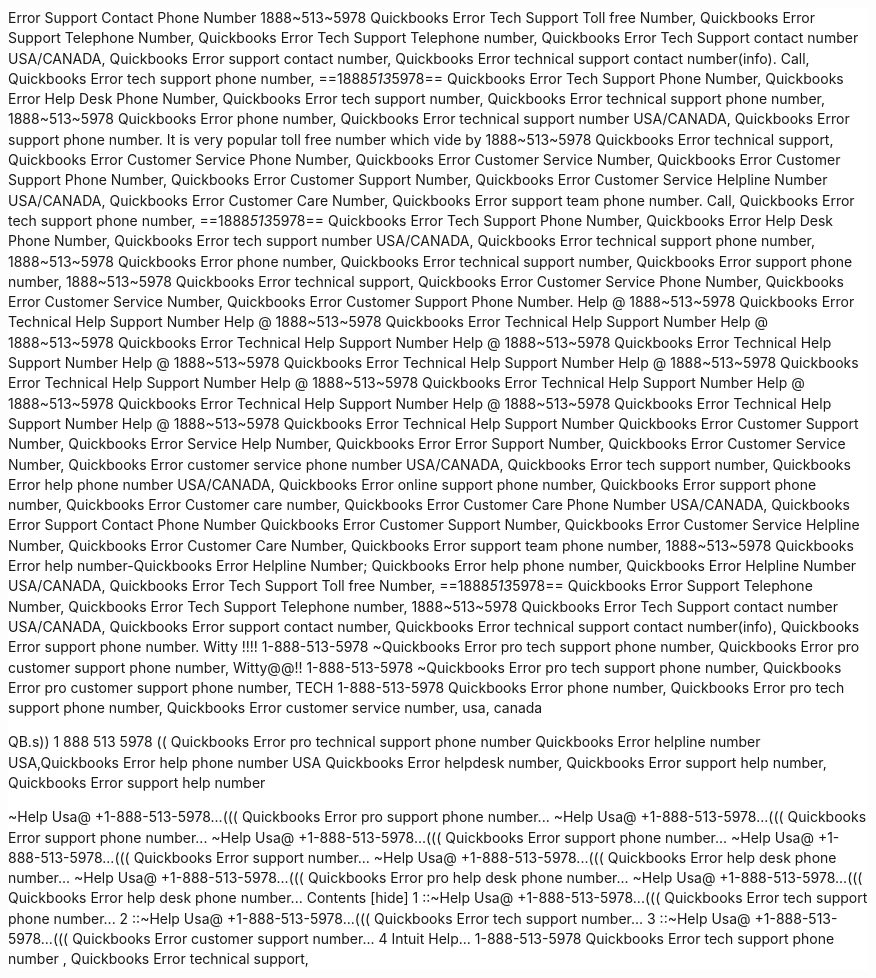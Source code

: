 Error Support Contact Phone Number 1888~513~5978 Quickbooks Error Tech Support Toll free Number, Quickbooks Error Support Telephone Number, Quickbooks Error Tech Support Telephone number, Quickbooks Error Tech Support contact number USA/CANADA, Quickbooks Error support contact number, Quickbooks Error technical support contact number(info). Call, Quickbooks Error tech support phone number, ==1888*513*5978== Quickbooks Error Tech Support Phone Number, Quickbooks Error Help Desk Phone Number, Quickbooks Error tech support number, Quickbooks Error technical support phone number, 1888~513~5978 Quickbooks Error phone number, Quickbooks Error technical support number USA/CANADA, Quickbooks Error support phone number. It is very popular toll free number which vide by 1888~513~5978 Quickbooks Error technical support, Quickbooks Error Customer Service Phone Number, Quickbooks Error Customer Service Number, Quickbooks Error Customer Support Phone Number, Quickbooks Error Customer Support Number, Quickbooks Error Customer Service Helpline Number USA/CANADA, Quickbooks Error Customer Care Number, Quickbooks Error support team phone number. Call, Quickbooks Error tech support phone number, ==1888*513*5978== Quickbooks Error Tech Support Phone Number, Quickbooks Error Help Desk Phone Number, Quickbooks Error tech support number USA/CANADA, Quickbooks Error technical support phone number, 1888~513~5978 Quickbooks Error phone number, Quickbooks Error technical support number, Quickbooks Error support phone number, 1888~513~5978 Quickbooks Error technical support, Quickbooks Error Customer Service Phone Number, Quickbooks Error Customer Service Number, Quickbooks Error Customer Support Phone Number. Help @ 1888~513~5978 Quickbooks Error Technical Help Support Number Help @ 1888~513~5978 Quickbooks Error Technical Help Support Number Help @ 1888~513~5978 Quickbooks Error Technical Help Support Number Help @ 1888~513~5978 Quickbooks Error Technical Help Support Number Help @ 1888~513~5978 Quickbooks Error Technical Help Support Number Help @ 1888~513~5978 Quickbooks Error Technical Help Support Number Help @ 1888~513~5978 Quickbooks Error Technical Help Support Number Help @ 1888~513~5978 Quickbooks Error Technical Help Support Number Help @ 1888~513~5978 Quickbooks Error Technical Help Support Number Help @ 1888~513~5978 Quickbooks Error Technical Help Support Number Quickbooks Error Customer Support Number, Quickbooks Error Service Help Number, Quickbooks Error Error Support Number, Quickbooks Error Customer Service Number, Quickbooks Error customer service phone number USA/CANADA, Quickbooks Error tech support number, Quickbooks Error help phone number USA/CANADA, Quickbooks Error online support phone number, Quickbooks Error support phone number, Quickbooks Error Customer care number, Quickbooks Error Customer Care Phone Number USA/CANADA, Quickbooks Error Support Contact Phone Number Quickbooks Error Customer Support Number, Quickbooks Error Customer Service Helpline Number, Quickbooks Error Customer Care Number, Quickbooks Error support team phone number, 1888~513~5978 Quickbooks Error help number-Quickbooks Error Helpline Number; Quickbooks Error help phone number, Quickbooks Error Helpline Number USA/CANADA, Quickbooks Error Tech Support Toll free Number, ==1888*513*5978== Quickbooks Error Support Telephone Number, Quickbooks Error Tech Support Telephone number, 1888~513~5978 Quickbooks Error Tech Support contact number USA/CANADA, Quickbooks Error support contact number, Quickbooks Error technical support contact number(info), Quickbooks Error support phone number. Witty !!!! 1-888-513-5978 ~Quickbooks Error pro tech support phone number, Quickbooks Error pro customer support phone number, Witty@@!! 1-888-513-5978 ~Quickbooks Error pro tech support phone number, Quickbooks Error pro customer support phone number, TECH 1-888-513-5978 Quickbooks Error phone number, Quickbooks Error pro tech support phone number, Quickbooks Error customer service number, usa, canada

QB.s)) 1 888 513 5978 (( Quickbooks Error pro technical support phone number Quickbooks Error helpline number USA,Quickbooks Error help phone number USA Quickbooks Error helpdesk number, Quickbooks Error support help number, Quickbooks Error support help number

~Help Usa@ +1-888-513-5978...((( Quickbooks Error pro support phone number... ~Help Usa@ +1-888-513-5978...((( Quickbooks Error  support phone number... ~Help Usa@ +1-888-513-5978...((( Quickbooks Error support phone number... ~Help Usa@ +1-888-513-5978...((( Quickbooks Error support number... ~Help Usa@ +1-888-513-5978...((( Quickbooks Error help desk phone number... ~Help Usa@ +1-888-513-5978...((( Quickbooks Error pro help desk phone number... ~Help Usa@ +1-888-513-5978...((( Quickbooks Error  help desk phone number... Contents [hide] 1 ::~Help Usa@ +1-888-513-5978...((( Quickbooks Error tech support phone number... 2 ::~Help Usa@ +1-888-513-5978...((( Quickbooks Error tech support number... 3 ::~Help Usa@ +1-888-513-5978...((( Quickbooks Error customer support number... 4 Intuit Help... 1-888-513-5978 Quickbooks Error tech support phone number , Quickbooks Error technical support,
